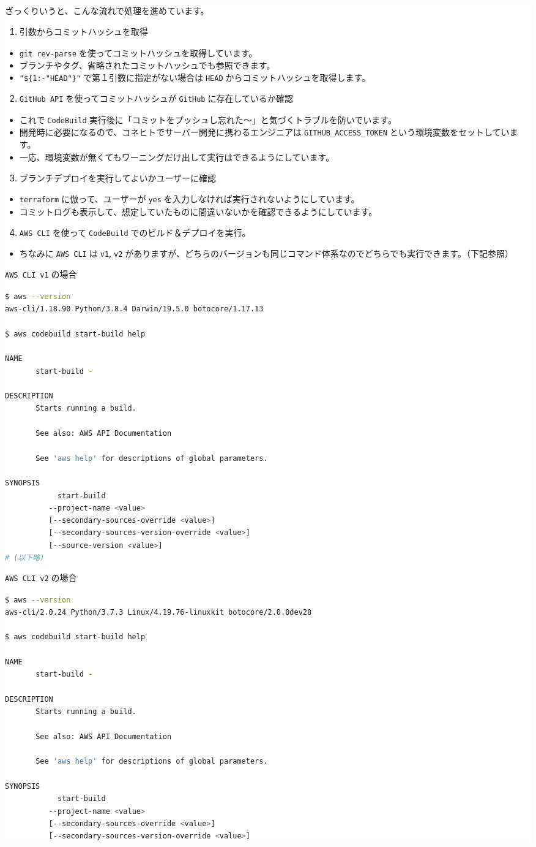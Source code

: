 
ざっくりいうと、こんな流れで処理を進めています。

1. 引数からコミットハッシュを取得
  - `git rev-parse` を使ってコミットハッシュを取得しています。
  - ブランチやタグ、省略されたコミットハッシュでも参照できます。
  - `"${1:-"HEAD"}"` で第１引数に指定がない場合は `HEAD` からコミットハッシュを取得します。
2. `GitHub API` を使ってコミットハッシュが `GitHub` に存在しているか確認
  - これで `CodeBuild` 実行後に「コミットをプッシュし忘れた〜」と気づくトラブルを防いでいます。
  - 開発時に必要になるので、コネヒトでサーバー開発に携わるエンジニアは `GITHUB_ACCESS_TOKEN` という環境変数をセットしています。
  - 一応、環境変数が無くてもワーニングだけ出して実行はできるようにしています。
3. ブランチデプロイを実行してよいかユーザーに確認
  - `terraform` に倣って、ユーザーが `yes` を入力しなければ実行されないようにしています。
  - コミットログも表示して、想定していたものに間違いないかを確認できるようにしています。
4. `AWS CLI` を使って `CodeBuild` でのビルド＆デプロイを実行。
  - ちなみに `AWS CLI` は `v1`, `v2` がありますが、どちらのバージョンも同じコマンド体系なのでどちらでも実行できます。（下記参照）

`AWS CLI v1` の場合

```sh
$ aws --version
aws-cli/1.18.90 Python/3.8.4 Darwin/19.5.0 botocore/1.17.13

$ aws codebuild start-build help

NAME
       start-build -

DESCRIPTION
       Starts running a build.

       See also: AWS API Documentation

       See 'aws help' for descriptions of global parameters.

SYNOPSIS
            start-build
          --project-name <value>
          [--secondary-sources-override <value>]
          [--secondary-sources-version-override <value>]
          [--source-version <value>]
# (以下略)
```

`AWS CLI v2` の場合

```sh
$ aws --version
aws-cli/2.0.24 Python/3.7.3 Linux/4.19.76-linuxkit botocore/2.0.0dev28

$ aws codebuild start-build help

NAME
       start-build -

DESCRIPTION
       Starts running a build.

       See also: AWS API Documentation

       See 'aws help' for descriptions of global parameters.

SYNOPSIS
            start-build
          --project-name <value>
          [--secondary-sources-override <value>]
          [--secondary-sources-version-override <value>]
```